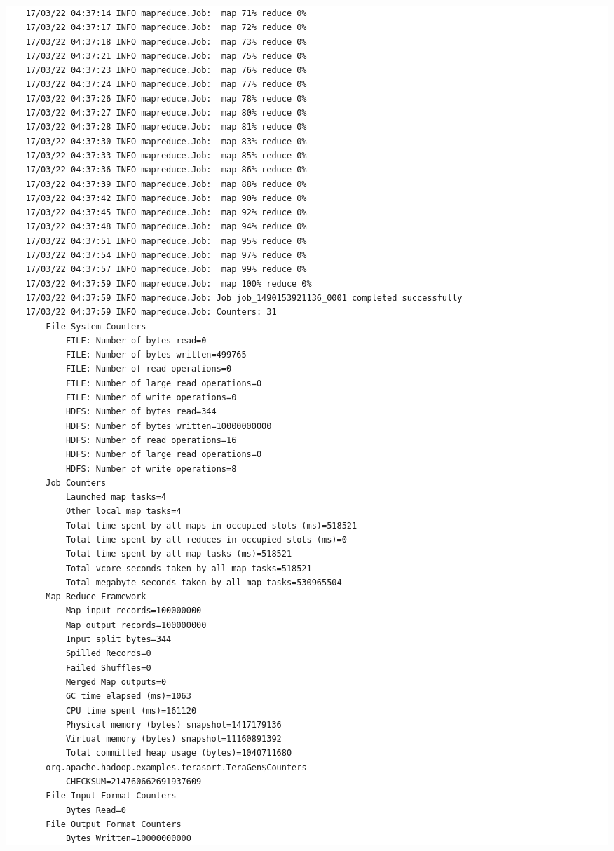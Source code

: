 		17/03/22 04:37:14 INFO mapreduce.Job:  map 71% reduce 0%
		17/03/22 04:37:17 INFO mapreduce.Job:  map 72% reduce 0%
		17/03/22 04:37:18 INFO mapreduce.Job:  map 73% reduce 0%
		17/03/22 04:37:21 INFO mapreduce.Job:  map 75% reduce 0%
		17/03/22 04:37:23 INFO mapreduce.Job:  map 76% reduce 0%
		17/03/22 04:37:24 INFO mapreduce.Job:  map 77% reduce 0%
		17/03/22 04:37:26 INFO mapreduce.Job:  map 78% reduce 0%
		17/03/22 04:37:27 INFO mapreduce.Job:  map 80% reduce 0%
		17/03/22 04:37:28 INFO mapreduce.Job:  map 81% reduce 0%
		17/03/22 04:37:30 INFO mapreduce.Job:  map 83% reduce 0%
		17/03/22 04:37:33 INFO mapreduce.Job:  map 85% reduce 0%
		17/03/22 04:37:36 INFO mapreduce.Job:  map 86% reduce 0%
		17/03/22 04:37:39 INFO mapreduce.Job:  map 88% reduce 0%
		17/03/22 04:37:42 INFO mapreduce.Job:  map 90% reduce 0%
		17/03/22 04:37:45 INFO mapreduce.Job:  map 92% reduce 0%
		17/03/22 04:37:48 INFO mapreduce.Job:  map 94% reduce 0%
		17/03/22 04:37:51 INFO mapreduce.Job:  map 95% reduce 0%
		17/03/22 04:37:54 INFO mapreduce.Job:  map 97% reduce 0%
		17/03/22 04:37:57 INFO mapreduce.Job:  map 99% reduce 0%
		17/03/22 04:37:59 INFO mapreduce.Job:  map 100% reduce 0%
		17/03/22 04:37:59 INFO mapreduce.Job: Job job_1490153921136_0001 completed successfully
		17/03/22 04:37:59 INFO mapreduce.Job: Counters: 31
			File System Counters
				FILE: Number of bytes read=0
				FILE: Number of bytes written=499765
				FILE: Number of read operations=0
				FILE: Number of large read operations=0
				FILE: Number of write operations=0
				HDFS: Number of bytes read=344
				HDFS: Number of bytes written=10000000000
				HDFS: Number of read operations=16
				HDFS: Number of large read operations=0
				HDFS: Number of write operations=8
			Job Counters
				Launched map tasks=4
				Other local map tasks=4
				Total time spent by all maps in occupied slots (ms)=518521
				Total time spent by all reduces in occupied slots (ms)=0
				Total time spent by all map tasks (ms)=518521
				Total vcore-seconds taken by all map tasks=518521
				Total megabyte-seconds taken by all map tasks=530965504
			Map-Reduce Framework
				Map input records=100000000
				Map output records=100000000
				Input split bytes=344
				Spilled Records=0
				Failed Shuffles=0
				Merged Map outputs=0
				GC time elapsed (ms)=1063
				CPU time spent (ms)=161120
				Physical memory (bytes) snapshot=1417179136
				Virtual memory (bytes) snapshot=11160891392
				Total committed heap usage (bytes)=1040711680
			org.apache.hadoop.examples.terasort.TeraGen$Counters
				CHECKSUM=214760662691937609
			File Input Format Counters
				Bytes Read=0
			File Output Format Counters
				Bytes Written=10000000000
		